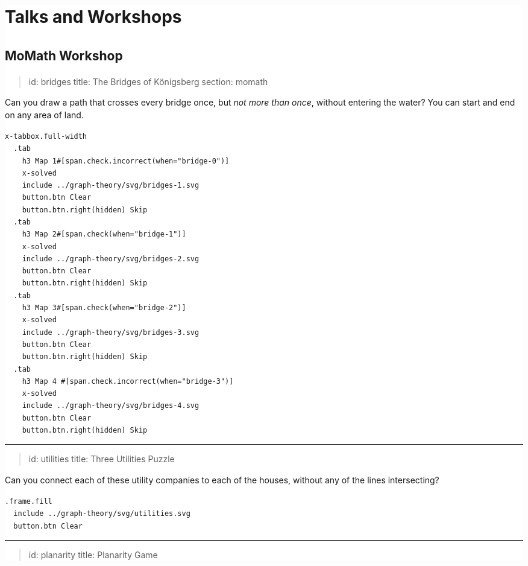 # Talks and Workshops

## MoMath Workshop

> id: bridges
> title: The Bridges of Königsberg
> section: momath

Can you draw a path that crosses every bridge once, but _not more than once_, without entering the
water? You can start and end on any area of land.

    x-tabbox.full-width
      .tab
        h3 Map 1#[span.check.incorrect(when="bridge-0")]
        x-solved
        include ../graph-theory/svg/bridges-1.svg
        button.btn Clear
        button.btn.right(hidden) Skip
      .tab
        h3 Map 2#[span.check(when="bridge-1")]
        x-solved
        include ../graph-theory/svg/bridges-2.svg
        button.btn Clear
        button.btn.right(hidden) Skip
      .tab
        h3 Map 3#[span.check(when="bridge-2")]
        x-solved
        include ../graph-theory/svg/bridges-3.svg
        button.btn Clear
        button.btn.right(hidden) Skip
      .tab
        h3 Map 4 #[span.check.incorrect(when="bridge-3")]
        x-solved
        include ../graph-theory/svg/bridges-4.svg
        button.btn Clear
        button.btn.right(hidden) Skip

---
> id: utilities
> title: Three Utilities Puzzle

Can you connect each of these utility companies to each of the houses, without any of the lines
intersecting?

    .frame.fill
      include ../graph-theory/svg/utilities.svg
      button.btn Clear

---
> id: planarity
> title: Planarity Game

